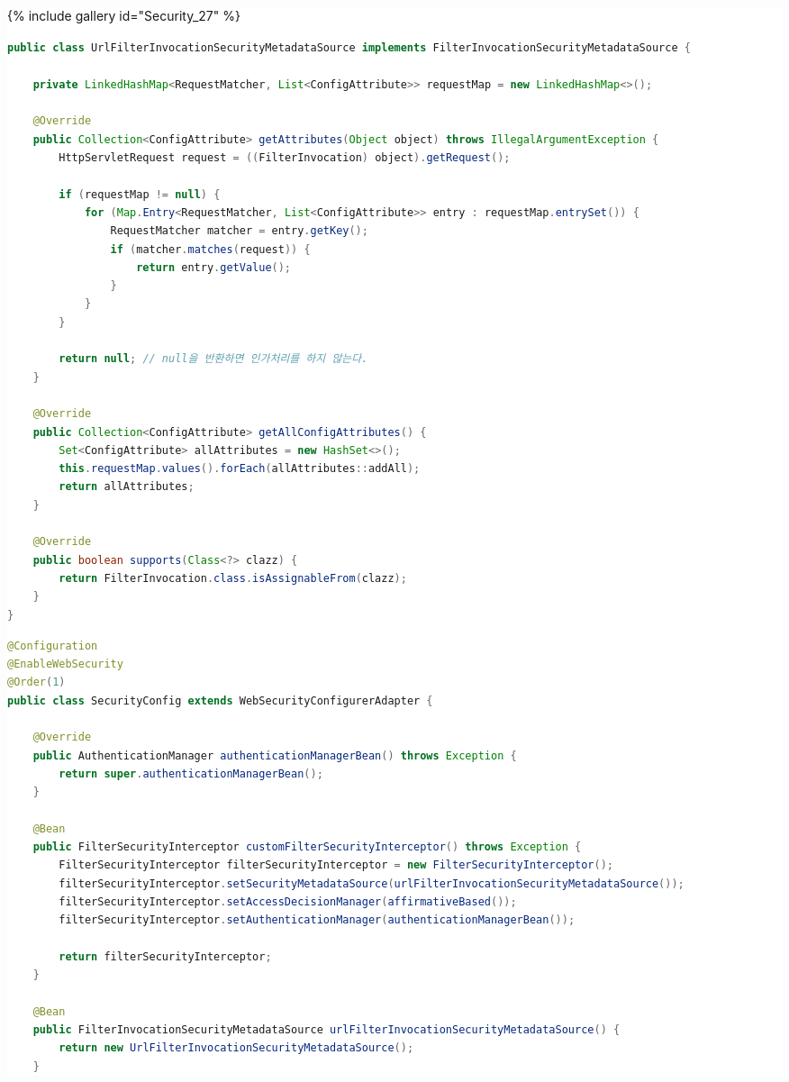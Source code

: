{% include gallery id="Security_27" %}

```java
public class UrlFilterInvocationSecurityMetadataSource implements FilterInvocationSecurityMetadataSource {

    private LinkedHashMap<RequestMatcher, List<ConfigAttribute>> requestMap = new LinkedHashMap<>();

    @Override
    public Collection<ConfigAttribute> getAttributes(Object object) throws IllegalArgumentException {
        HttpServletRequest request = ((FilterInvocation) object).getRequest();

        if (requestMap != null) {
            for (Map.Entry<RequestMatcher, List<ConfigAttribute>> entry : requestMap.entrySet()) {
                RequestMatcher matcher = entry.getKey();
                if (matcher.matches(request)) {
                    return entry.getValue();
                }
            }
        }

        return null; // null을 반환하면 인가처리를 하지 않는다.
    }

    @Override
    public Collection<ConfigAttribute> getAllConfigAttributes() {
        Set<ConfigAttribute> allAttributes = new HashSet<>();
        this.requestMap.values().forEach(allAttributes::addAll);
        return allAttributes;
    }

    @Override
    public boolean supports(Class<?> clazz) {
        return FilterInvocation.class.isAssignableFrom(clazz);
    }
}
```
```java
@Configuration
@EnableWebSecurity
@Order(1)
public class SecurityConfig extends WebSecurityConfigurerAdapter {

    @Override
    public AuthenticationManager authenticationManagerBean() throws Exception {
        return super.authenticationManagerBean();
    }

    @Bean
    public FilterSecurityInterceptor customFilterSecurityInterceptor() throws Exception {
        FilterSecurityInterceptor filterSecurityInterceptor = new FilterSecurityInterceptor();
        filterSecurityInterceptor.setSecurityMetadataSource(urlFilterInvocationSecurityMetadataSource());
        filterSecurityInterceptor.setAccessDecisionManager(affirmativeBased());
        filterSecurityInterceptor.setAuthenticationManager(authenticationManagerBean());

        return filterSecurityInterceptor;
    }

    @Bean
    public FilterInvocationSecurityMetadataSource urlFilterInvocationSecurityMetadataSource() {
        return new UrlFilterInvocationSecurityMetadataSource();
    }
```